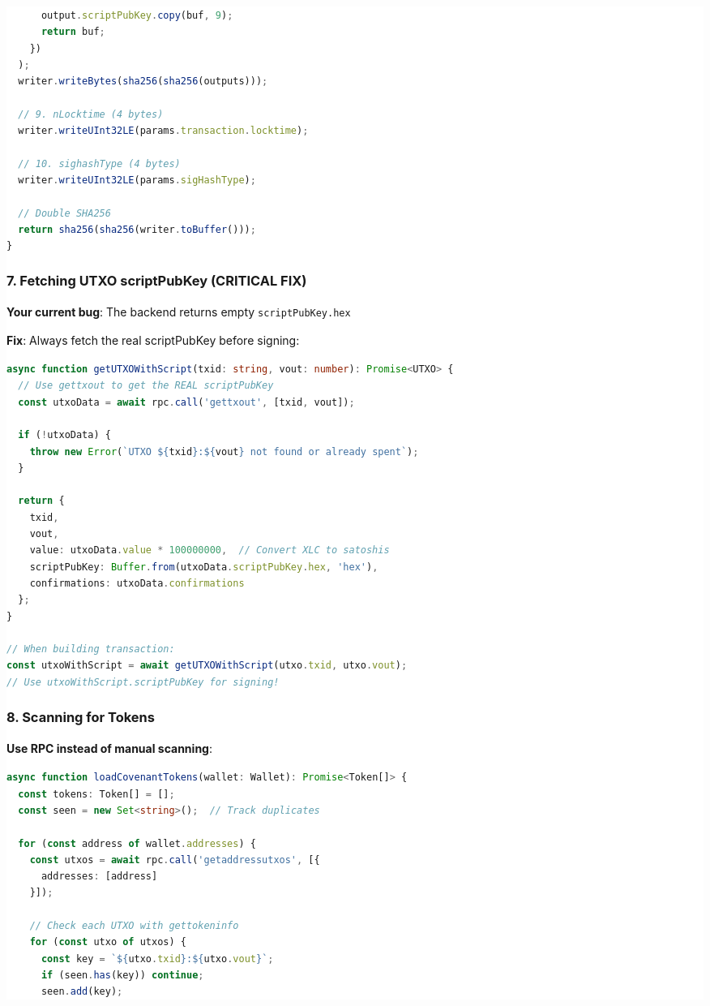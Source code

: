 ```typescript
      output.scriptPubKey.copy(buf, 9);
      return buf;
    })
  );
  writer.writeBytes(sha256(sha256(outputs)));
  
  // 9. nLocktime (4 bytes)
  writer.writeUInt32LE(params.transaction.locktime);
  
  // 10. sighashType (4 bytes)
  writer.writeUInt32LE(params.sigHashType);
  
  // Double SHA256
  return sha256(sha256(writer.toBuffer()));
}
```

### 7. Fetching UTXO scriptPubKey (CRITICAL FIX)

**Your current bug**: The backend returns empty `scriptPubKey.hex`

**Fix**: Always fetch the real scriptPubKey before signing:

```typescript
async function getUTXOWithScript(txid: string, vout: number): Promise<UTXO> {
  // Use gettxout to get the REAL scriptPubKey
  const utxoData = await rpc.call('gettxout', [txid, vout]);
  
  if (!utxoData) {
    throw new Error(`UTXO ${txid}:${vout} not found or already spent`);
  }
  
  return {
    txid,
    vout,
    value: utxoData.value * 100000000,  // Convert XLC to satoshis
    scriptPubKey: Buffer.from(utxoData.scriptPubKey.hex, 'hex'),
    confirmations: utxoData.confirmations
  };
}

// When building transaction:
const utxoWithScript = await getUTXOWithScript(utxo.txid, utxo.vout);
// Use utxoWithScript.scriptPubKey for signing!
```

### 8. Scanning for Tokens

**Use RPC instead of manual scanning**:

```typescript
async function loadCovenantTokens(wallet: Wallet): Promise<Token[]> {
  const tokens: Token[] = [];
  const seen = new Set<string>();  // Track duplicates
  
  for (const address of wallet.addresses) {
    const utxos = await rpc.call('getaddressutxos', [{
      addresses: [address]
    }]);
    
    // Check each UTXO with gettokeninfo
    for (const utxo of utxos) {
      const key = `${utxo.txid}:${utxo.vout}`;
      if (seen.has(key)) continue;
      seen.add(key);
```